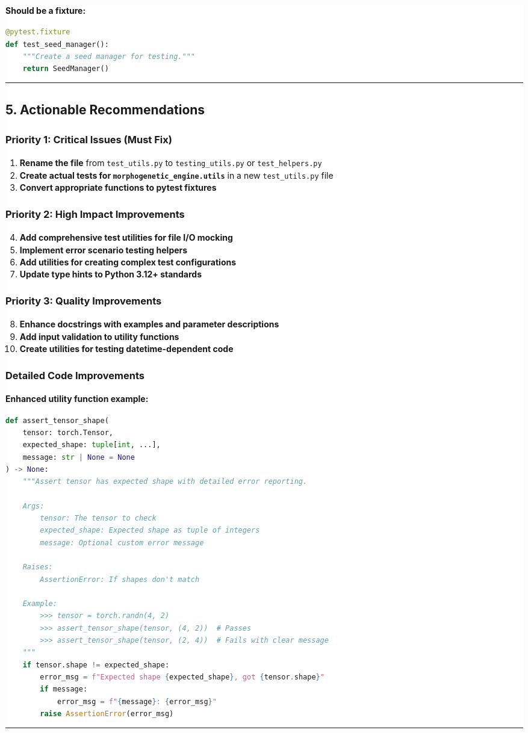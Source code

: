 **Should be a fixture:**
```python
@pytest.fixture
def test_seed_manager():
    """Create a seed manager for testing."""
    return SeedManager()
```

---

## 5. Actionable Recommendations

### Priority 1: Critical Issues (Must Fix)
1. **Rename the file** from `test_utils.py` to `testing_utils.py` or `test_helpers.py`
2. **Create actual tests for `morphogenetic_engine.utils`** in a new `test_utils.py` file
3. **Convert appropriate functions to pytest fixtures**

### Priority 2: High Impact Improvements
4. **Add comprehensive test utilities for file I/O mocking**
5. **Implement error scenario testing helpers**
6. **Add utilities for creating complex test configurations**
7. **Update type hints to Python 3.12+ standards**

### Priority 3: Quality Improvements
8. **Enhance docstrings with examples and parameter descriptions**
9. **Add input validation to utility functions**
10. **Create utilities for testing datetime-dependent code**

### Detailed Code Improvements

**Enhanced utility function example:**
```python
def assert_tensor_shape(
    tensor: torch.Tensor, 
    expected_shape: tuple[int, ...],
    message: str | None = None
) -> None:
    """Assert tensor has expected shape with detailed error reporting.
    
    Args:
        tensor: The tensor to check
        expected_shape: Expected shape as tuple of integers
        message: Optional custom error message
        
    Raises:
        AssertionError: If shapes don't match
        
    Example:
        >>> tensor = torch.randn(4, 2)
        >>> assert_tensor_shape(tensor, (4, 2))  # Passes
        >>> assert_tensor_shape(tensor, (2, 4))  # Fails with clear message
    """
    if tensor.shape != expected_shape:
        error_msg = f"Expected shape {expected_shape}, got {tensor.shape}"
        if message:
            error_msg = f"{message}: {error_msg}"
        raise AssertionError(error_msg)
```

---
